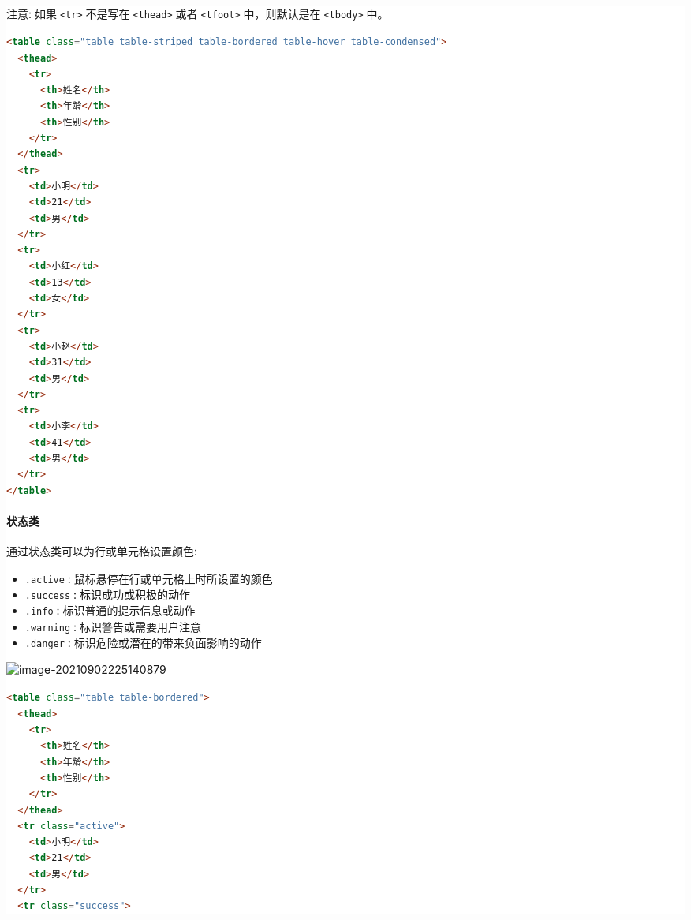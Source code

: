 注意: 如果 `<tr>` 不是写在 `<thead>` 或者 `<tfoot>` 中，则默认是在 `<tbody>` 中。

```html
<table class="table table-striped table-bordered table-hover table-condensed">
  <thead>
    <tr>
      <th>姓名</th>
      <th>年龄</th>
      <th>性别</th>
    </tr>
  </thead>
  <tr>
    <td>小明</td>
    <td>21</td>
    <td>男</td>
  </tr>
  <tr>
    <td>小红</td>
    <td>13</td>
    <td>女</td>
  </tr>
  <tr>
    <td>小赵</td>
    <td>31</td>
    <td>男</td>
  </tr>
  <tr>
    <td>小李</td>
    <td>41</td>
    <td>男</td>
  </tr>
</table>
```





#### 状态类

通过状态类可以为行或单元格设置颜色:

* `.active` : 鼠标悬停在行或单元格上时所设置的颜色
* `.success` : 标识成功或积极的动作
* `.info` : 标识普通的提示信息或动作
* `.warning` : 标识警告或需要用户注意
* `.danger` : 标识危险或潜在的带来负面影响的动作



![image-20210902225140879](https://www.huangyihui.cn/upload/gburlimg/a525877dbe125.png)



```html
<table class="table table-bordered">
  <thead>
    <tr>
      <th>姓名</th>
      <th>年龄</th>
      <th>性别</th>
    </tr>
  </thead>
  <tr class="active">
    <td>小明</td>
    <td>21</td>
    <td>男</td>
  </tr>
  <tr class="success">
```